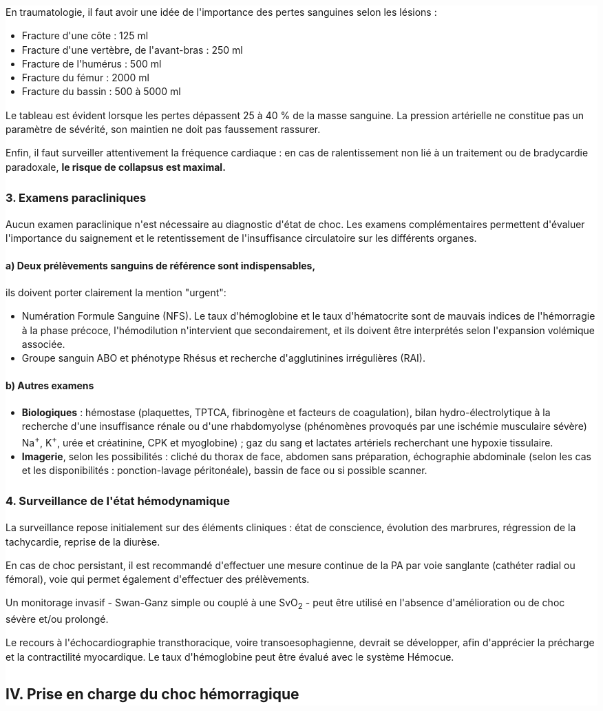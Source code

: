 En traumatologie, il faut avoir une idée de l'importance des pertes sanguines selon les lésions :

*   Fracture d'une côte : 125 ml
*   Fracture d'une vertèbre, de l'avant-bras : 250 ml
*   Fracture de l'humérus : 500 ml
*   Fracture du fémur : 2000 ml
*   Fracture du bassin : 500 à 5000 ml

Le tableau est évident lorsque les pertes dépassent 25 à 40 % de la masse sanguine. La pression artérielle ne constitue pas un paramètre de sévérité, son maintien ne doit pas faussement rassurer.

Enfin, il faut surveiller attentivement la fré­quence cardiaque : en cas de ralentissement non lié à un traitement ou de bradycardie paradoxale, **le risque de collapsus est maximal.**

### 3. Examens paracliniques

Aucun examen paraclinique n'est nécessaire au diagnostic d'état de choc. Les examens complémentaires permettent d'évaluer l'im­portance du saignement et le retentissement de l'insuffisance circulatoire sur les différents organes.

#### a) Deux prélèvements sanguins de référen­ce sont indispensables,  
ils doivent porter clairement la mention "urgent":

*   Numération Formule Sanguine (NFS). Le taux d'hémoglobine et le taux d'hématocrite sont de mauvais indices de l'hémorragie à la phase précoce, l'hémodilution n'intervient que secondairement, et ils doivent être inter­prétés selon l'expansion volémique associée.  
*   Groupe sanguin ABO et phénotype Rhésus et recherche d'agglutinines irrégulières (RAI).

#### b) Autres examens

*   **Biologiques** : hémostase (plaquettes, TP­TCA, fibrinogène et facteurs de coagulation), bilan hydro-électrolytique à la recherche d'une insuffisance rénale ou d'une rhabdo­myolyse (phénomènes provoqués par une ischémie musculaire sévère) Na<sup>+</sup>, K<sup>+</sup>, urée et créatinine, CPK et myoglobine) ; gaz du sang et lactates artériels recherchant une hypoxie tissulaire.  
*   **Imagerie**, selon les possibilités : cliché du thorax de face, abdomen sans préparation, échographie abdominale (selon les cas et les disponibilités : ponction-lavage péritonéale), bassin de face ou si possible scanner.

### 4. Surveillance de l'état hémodynamique

La surveillance repose initialement sur des éléments cliniques : état de conscience, évolution des marbrures, régression de la tachycardie, reprise de la diurèse.

En cas de choc persistant, il est recommandé d'effectuer une mesure continue de la PA par voie sanglante (cathéter radial ou fémoral), voie qui permet également d'effectuer des pré­lèvements.

Un monitorage invasif - Swan-Ganz simple ou couplé à une SvO<sub>2</sub> - peut être utilisé en l'absence d'amélioration ou de choc sévère et/ou prolongé.

Le recours à l'échocardiographie transthora­cique, voire transoesophagienne, devrait se développer, afin d'apprécier la précharge et la contractilité myocardique. Le taux d'hémoglobine peut être évalué avec le système Hémocue.

## IV. Prise en charge du choc hémorragique
